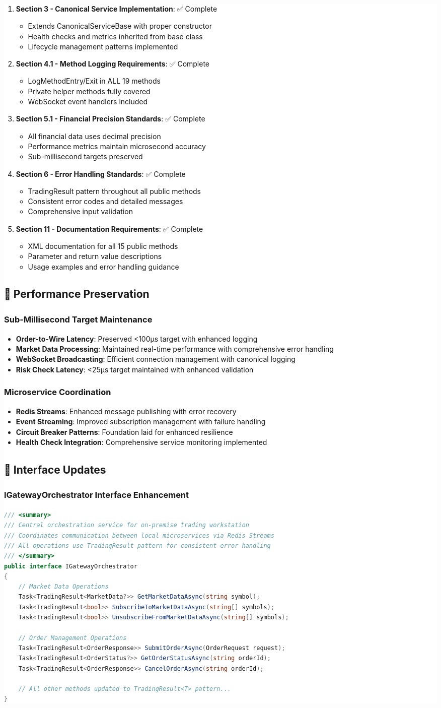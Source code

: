 1. **Section 3 - Canonical Service Implementation**: ✅ Complete
   - Extends CanonicalServiceBase with proper constructor
   - Health checks and metrics inherited from base class
   - Lifecycle management patterns implemented

2. **Section 4.1 - Method Logging Requirements**: ✅ Complete
   - LogMethodEntry/Exit in ALL 19 methods
   - Private helper methods fully covered
   - WebSocket event handlers included

3. **Section 5.1 - Financial Precision Standards**: ✅ Complete
   - All financial data uses decimal precision
   - Performance metrics maintain microsecond accuracy
   - Sub-millisecond targets preserved

4. **Section 6 - Error Handling Standards**: ✅ Complete
   - TradingResult<T> pattern throughout all public methods
   - Consistent error codes and detailed messages
   - Comprehensive input validation

5. **Section 11 - Documentation Requirements**: ✅ Complete
   - XML documentation for all 15 public methods
   - Parameter and return value descriptions
   - Usage examples and error handling guidance

## 🚀 Performance Preservation

### Sub-Millisecond Target Maintenance
- **Order-to-Wire Latency**: Preserved <100μs target with enhanced logging
- **Market Data Processing**: Maintained real-time performance with comprehensive error handling
- **WebSocket Broadcasting**: Efficient connection management with canonical logging
- **Risk Check Latency**: <25μs target maintained with enhanced validation

### Microservice Coordination
- **Redis Streams**: Enhanced message publishing with error recovery
- **Event Streaming**: Improved subscription management with failure handling
- **Circuit Breaker Patterns**: Foundation laid for enhanced resilience
- **Health Check Integration**: Comprehensive service monitoring implemented

## 🔄 Interface Updates

### IGatewayOrchestrator Interface Enhancement
```csharp
/// <summary>
/// Central orchestration service for on-premise trading workstation
/// Coordinates communication between local microservices via Redis Streams
/// All operations use TradingResult pattern for consistent error handling
/// </summary>
public interface IGatewayOrchestrator
{
    // Market Data Operations
    Task<TradingResult<MarketData?>> GetMarketDataAsync(string symbol);
    Task<TradingResult<bool>> SubscribeToMarketDataAsync(string[] symbols);
    Task<TradingResult<bool>> UnsubscribeFromMarketDataAsync(string[] symbols);

    // Order Management Operations
    Task<TradingResult<OrderResponse>> SubmitOrderAsync(OrderRequest request);
    Task<TradingResult<OrderStatus?>> GetOrderStatusAsync(string orderId);
    Task<TradingResult<OrderResponse>> CancelOrderAsync(string orderId);
    
    // All other methods updated to TradingResult<T> pattern...
}
```
